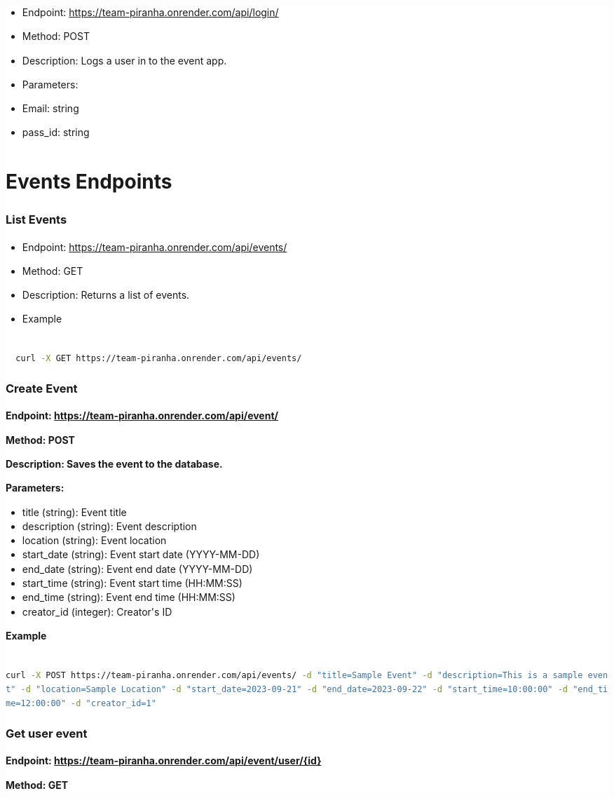 - Endpoint: https://team-piranha.onrender.com/api/login/
- Method: POST
- Description: Logs a user in to the event app.

- Parameters:
- Email: string
- pass_id: string

# Events Endpoints

### List Events
- Endpoint: https://team-piranha.onrender.com/api/events/

- Method: GET

- Description: Returns a list of events.
- Example

```bash

  curl -X GET https://team-piranha.onrender.com/api/events/
```

### Create Event

**Endpoint: https://team-piranha.onrender.com/api/event/**

**Method: POST**

**Description: Saves the event to the database.**

**Parameters:**

- title (string): Event title
- description (string): Event description
- location (string): Event location
- start_date (string): Event start date (YYYY-MM-DD)
- end_date (string): Event end date (YYYY-MM-DD)
- start_time (string): Event start time (HH:MM:SS)
- end_time (string): Event end time (HH:MM:SS)
- creator_id (integer): Creator's ID

**Example**
  
```bash

curl -X POST https://team-piranha.onrender.com/api/events/ -d "title=Sample Event" -d "description=This is a sample event" -d "location=Sample Location" -d "start_date=2023-09-21" -d "end_date=2023-09-22" -d "start_time=10:00:00" -d "end_time=12:00:00" -d "creator_id=1"
```

### Get user event

**Endpoint: https://team-piranha.onrender.com/api/event/user/{id}**

**Method: GET**
